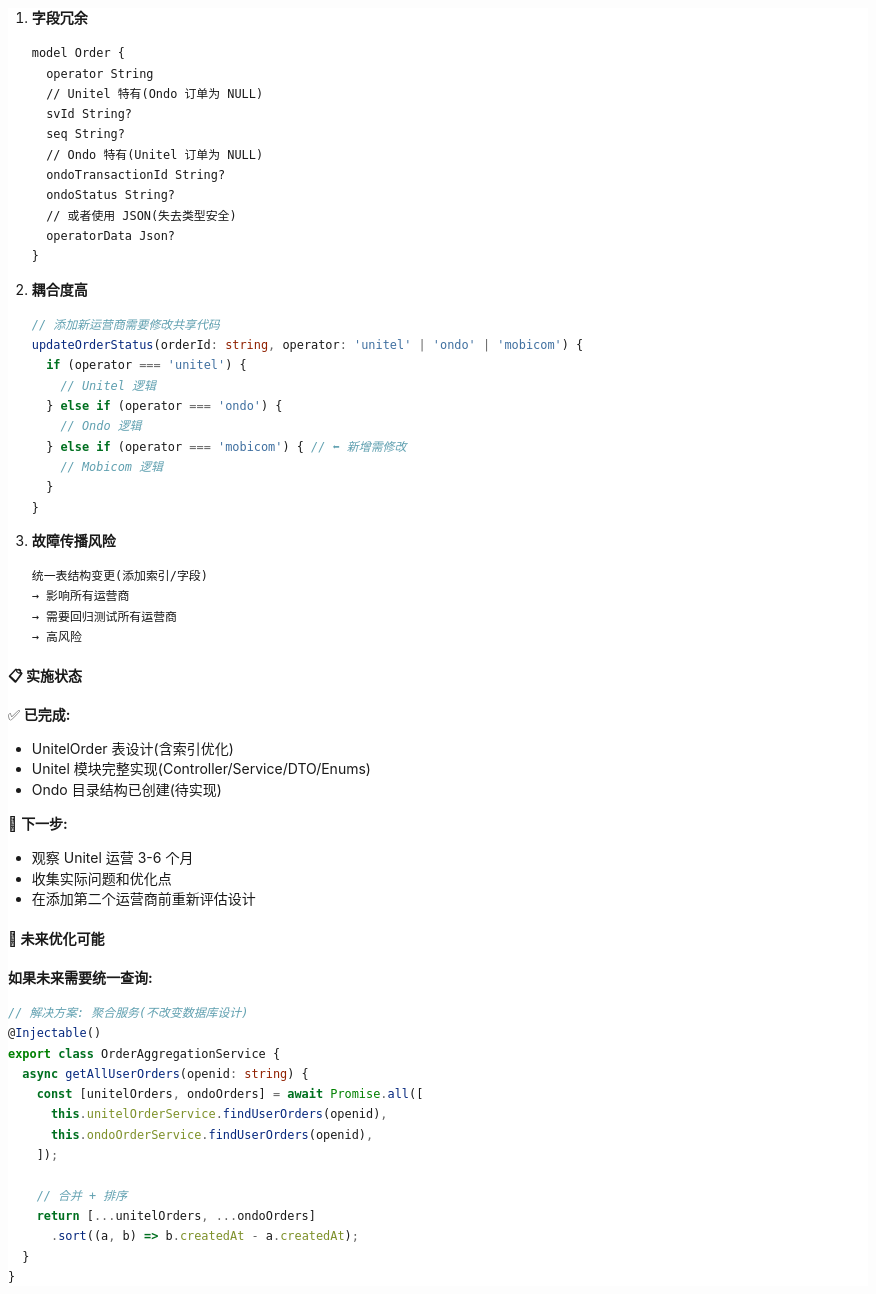 1. **字段冗余**
   ```prisma
   model Order {
     operator String
     // Unitel 特有(Ondo 订单为 NULL)
     svId String?
     seq String?
     // Ondo 特有(Unitel 订单为 NULL)
     ondoTransactionId String?
     ondoStatus String?
     // 或者使用 JSON(失去类型安全)
     operatorData Json?
   }
   ```

2. **耦合度高**
   ```typescript
   // 添加新运营商需要修改共享代码
   updateOrderStatus(orderId: string, operator: 'unitel' | 'ondo' | 'mobicom') {
     if (operator === 'unitel') {
       // Unitel 逻辑
     } else if (operator === 'ondo') {
       // Ondo 逻辑
     } else if (operator === 'mobicom') { // ⬅️ 新增需修改
       // Mobicom 逻辑
     }
   }
   ```

3. **故障传播风险**
   ```
   统一表结构变更(添加索引/字段)
   → 影响所有运营商
   → 需要回归测试所有运营商
   → 高风险
   ```

#### 📋 实施状态

✅ **已完成:**
- UnitelOrder 表设计(含索引优化)
- Unitel 模块完整实现(Controller/Service/DTO/Enums)
- Ondo 目录结构已创建(待实现)

🔄 **下一步:**
- 观察 Unitel 运营 3-6 个月
- 收集实际问题和优化点
- 在添加第二个运营商前重新评估设计

#### 🔄 未来优化可能

**如果未来需要统一查询:**

```typescript
// 解决方案: 聚合服务(不改变数据库设计)
@Injectable()
export class OrderAggregationService {
  async getAllUserOrders(openid: string) {
    const [unitelOrders, ondoOrders] = await Promise.all([
      this.unitelOrderService.findUserOrders(openid),
      this.ondoOrderService.findUserOrders(openid),
    ]);

    // 合并 + 排序
    return [...unitelOrders, ...ondoOrders]
      .sort((a, b) => b.createdAt - a.createdAt);
  }
}
```